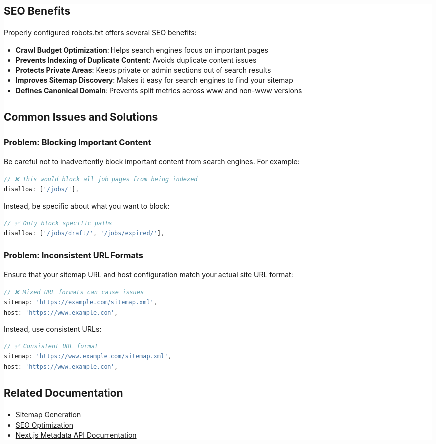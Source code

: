 ## SEO Benefits

Properly configured robots.txt offers several SEO benefits:

- **Crawl Budget Optimization**: Helps search engines focus on important pages
- **Prevents Indexing of Duplicate Content**: Avoids duplicate content issues
- **Protects Private Areas**: Keeps private or admin sections out of search results
- **Improves Sitemap Discovery**: Makes it easy for search engines to find your sitemap
- **Defines Canonical Domain**: Prevents split metrics across www and non-www versions

## Common Issues and Solutions

### Problem: Blocking Important Content

Be careful not to inadvertently block important content from search engines. For example:

```typescript
// ❌ This would block all job pages from being indexed
disallow: ['/jobs/'],
```

Instead, be specific about what you want to block:

```typescript
// ✅ Only block specific paths
disallow: ['/jobs/draft/', '/jobs/expired/'],
```

### Problem: Inconsistent URL Formats

Ensure that your sitemap URL and host configuration match your actual site URL format:

```typescript
// ❌ Mixed URL formats can cause issues
sitemap: 'https://example.com/sitemap.xml',
host: 'https://www.example.com',
```

Instead, use consistent URLs:

```typescript
// ✅ Consistent URL format
sitemap: 'https://www.example.com/sitemap.xml',
host: 'https://www.example.com',
```

## Related Documentation

- [Sitemap Generation](/docs/reference/sitemap-generation.md)
- [SEO Optimization](/docs/advanced/seo-optimization.md)
- [Next.js Metadata API Documentation](https://nextjs.org/docs/app/api-reference/functions/generate-metadata#robots) 